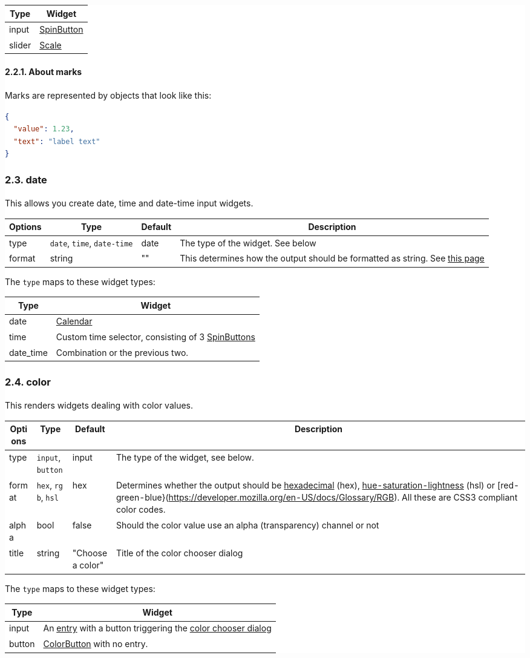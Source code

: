 | Type | Widget |
| ---- | ------ |
input | [SpinButton](https://docs.gtk.org/gtk4/class.Scale.html)
slider |  [Scale](https://docs.gtk.org/gtk4/class.Scale.html)


####  2.2.1. <a name='Aboutmarks'></a>About marks

Marks are represented by objects that look like this:

```json
{
  "value": 1.23,
  "text": "label text" 
}
```

###  2.3. <a name='date'></a>date

This allows you create date, time and date-time input widgets.

| Options | Type | Default | Description |
| ------- | ---- | ------- | ----------- |
type | `date`, `time`, `date-time` | date | The type of the widget. See below
format | string | "" | This determines how the output should be formatted as string. See [this page](https://docs.gtk.org/glib/method.DateTime.format.html)


The `type` maps to these widget types:

| Type | Widget |
| ---- | ------ |
date |  [Calendar](https://docs.gtk.org/gtk4/class.Calendar.html)
time | Custom time selector, consisting of 3 [SpinButtons](https://docs.gtk.org/gtk4/class.SpinButton.html)
date_time | Combination or the previous two.


###  2.4. <a name='color'></a>color

This renders widgets dealing with color values.


| Options | Type | Default | Description |
| ------- | ---- | ------- | ----------- |
type | `input`, `button` | input | The type of the widget, see below.
format | `hex`, `rgb`, `hsl` | hex | Determines whether the output should be [hexadecimal](https://developer.mozilla.org/en-US/docs/Web/CSS/hex-color) (hex), [hue-saturation-lightness](https://developer.mozilla.org/en-US/docs/Web/CSS/color_value/hsl) (hsl) or [red-green-blue}(https://developer.mozilla.org/en-US/docs/Glossary/RGB). All these are CSS3 compliant color codes.
alpha | bool | false | Should the color value use an alpha (transparency) channel or not
title | string | "Choose a color" | Title of the color chooser dialog

The `type` maps to these widget types:

| Type | Widget |
| ---- | ------ |
input | An [entry](https://docs.gtk.org/gtk4/class.Entry.html) with a button triggering the [color chooser dialog](https://docs.gtk.org/gtk4/class.ColorChooserDialog.html)
button | [ColorButton](https://docs.gtk.org/gtk4/class.ColorButton.html) with no entry.
